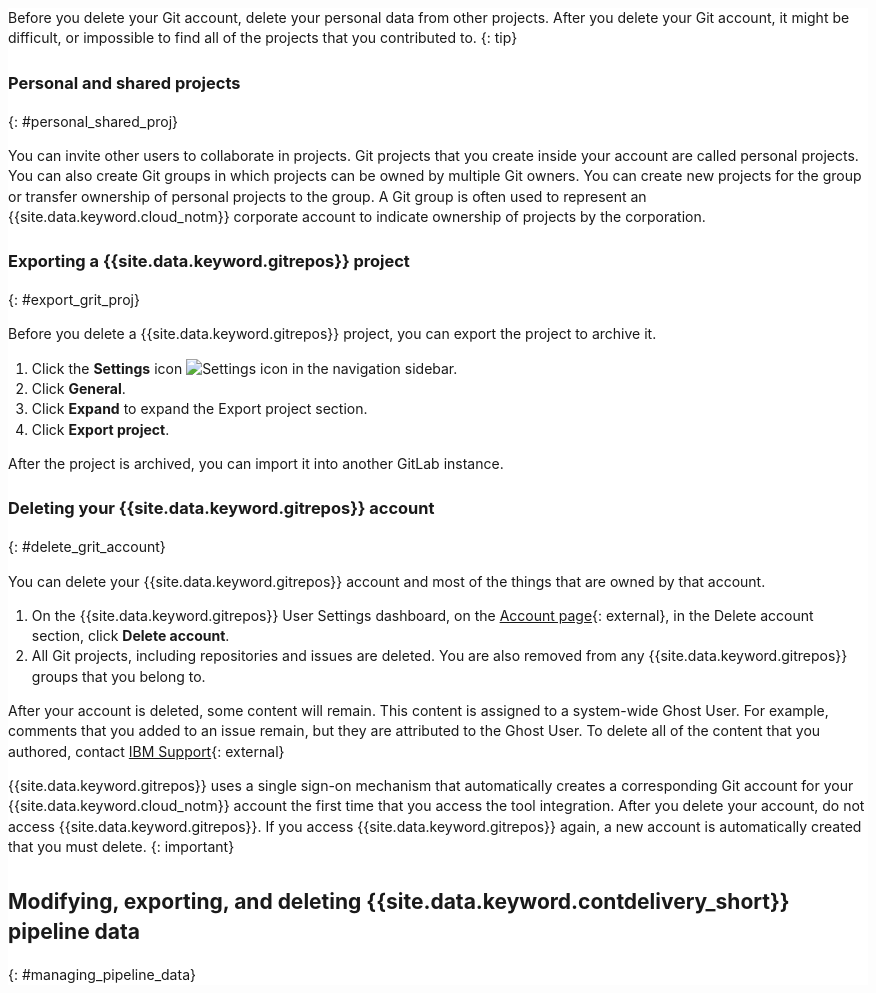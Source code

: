 Before you delete your Git account, delete your personal data from other projects. After you delete your Git account, it might be difficult, or impossible to find all of the projects that you contributed to.
{: tip}

### Personal and shared projects
{: #personal_shared_proj}

You can invite other users to collaborate in projects. Git projects that you create inside your account are called personal projects. You can also create Git groups in which projects can be owned by multiple Git owners. You can create new projects for the group or transfer ownership of personal projects to the group. A Git group is often used to represent an {{site.data.keyword.cloud_notm}} corporate account to indicate ownership of projects by the corporation.

### Exporting a {{site.data.keyword.gitrepos}} project
{: #export_grit_proj}

Before you delete a {{site.data.keyword.gitrepos}} project, you can export the project to archive it. 

1. Click the **Settings** icon ![Settings icon](images/webide_settings_icon_light_small.png) in the navigation sidebar.
1. Click **General**.
1. Click **Expand** to expand the Export project section.
1. Click **Export project**.

After the project is archived, you can import it into another GitLab instance. 

### Deleting your {{site.data.keyword.gitrepos}} account
{: #delete_grit_account}

You can delete your {{site.data.keyword.gitrepos}} account and most of the things that are owned by that account.

1. On the {{site.data.keyword.gitrepos}} User Settings dashboard, on the [Account page](https://us-south.git.cloud.ibm.com/profile/account){: external}, in the Delete account section, click **Delete account**.
1. All Git projects, including repositories and issues are deleted. You are also removed from any {{site.data.keyword.gitrepos}} groups that you belong to.

After your account is deleted, some content will remain. This content is assigned to a system-wide Ghost User. For example, comments that you added to an issue remain, but they are attributed to the Ghost User. To delete all of the content that you authored, contact [IBM Support](https://www.ibm.com/cloud/support){: external}

{{site.data.keyword.gitrepos}} uses a single sign-on mechanism that automatically creates a corresponding Git account for your {{site.data.keyword.cloud_notm}} account the first time that you access the tool integration. After you delete your account, do not access {{site.data.keyword.gitrepos}}. If you access {{site.data.keyword.gitrepos}} again, a new account is automatically created that you must delete.
{: important}

## Modifying, exporting, and deleting {{site.data.keyword.contdelivery_short}} pipeline data
{: #managing_pipeline_data}

